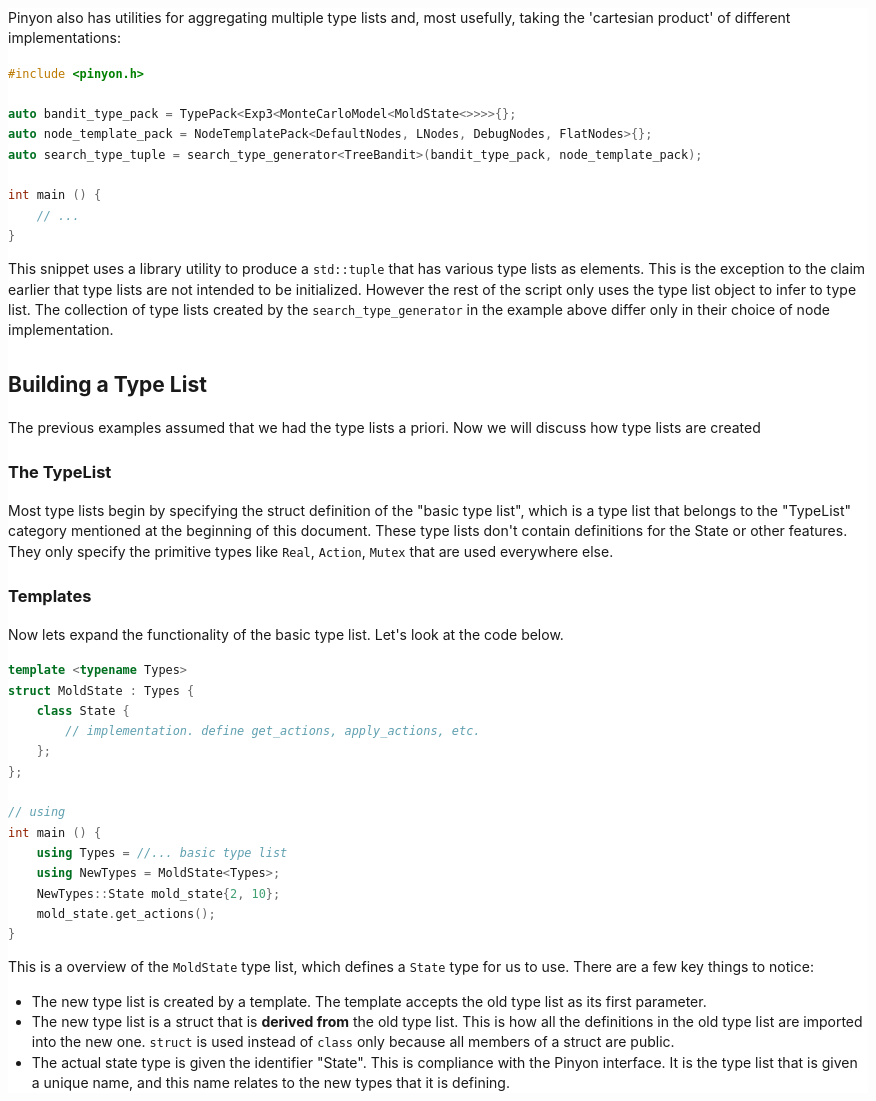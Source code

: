 Pinyon also has utilities for aggregating multiple type lists and, most usefully, taking the 'cartesian product' of different implementations:

```cpp
#include <pinyon.h>

auto bandit_type_pack = TypePack<Exp3<MonteCarloModel<MoldState<>>>>{};
auto node_template_pack = NodeTemplatePack<DefaultNodes, LNodes, DebugNodes, FlatNodes>{};
auto search_type_tuple = search_type_generator<TreeBandit>(bandit_type_pack, node_template_pack);

int main () {
	// ...
}
```
This snippet uses a library utility to produce a `std::tuple` that has various type lists as elements.
This is the exception to the claim earlier that type lists are not intended to be initialized. However the rest of the script only uses the type list object to infer to type list.
The collection of type lists created by the `search_type_generator` in the example above differ only in their choice of node implementation.

## Building a Type List

The previous examples assumed that we had the type lists a priori. Now we will discuss how type lists are created

### The TypeList
Most type lists begin by specifying the struct definition of the "basic type list", which is a type list that belongs to the "TypeList" category mentioned at the beginning of this document. 
These type lists don't contain definitions for the State or other features. They only specify the primitive types like `Real`, `Action`, `Mutex` that are used everywhere else.

### Templates
Now lets expand the functionality of the basic type list. Let's look at the code below.

```cpp
template <typename Types>
struct MoldState : Types {
	class State {
		// implementation. define get_actions, apply_actions, etc.
	};
};

// using
int main () {
	using Types = //... basic type list
	using NewTypes = MoldState<Types>;
	NewTypes::State mold_state{2, 10};
	mold_state.get_actions();
}
```
This is a overview of the `MoldState` type list, which defines a `State` type for us to use.
There are a few key things to notice:
* The new type list is created by a template. The template accepts the old type list as its first parameter.
* The new type list is a struct that is **derived from** the old type list. This is how all the definitions in the old type list are imported into the new one. `struct` is used instead of `class` only because all members of a struct are public.
* The actual state type is given the identifier "State". This is compliance with the Pinyon interface. It is the type list that is given a unique name, and this name relates to the new types that it is defining.

